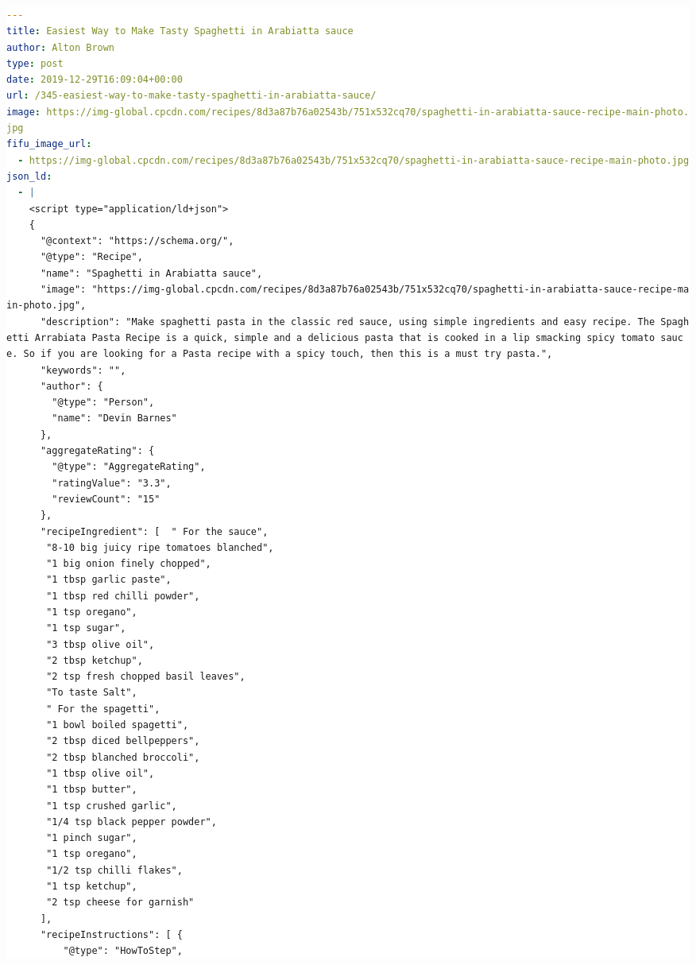 ```yaml
---
title: Easiest Way to Make Tasty Spaghetti in Arabiatta sauce
author: Alton Brown
type: post
date: 2019-12-29T16:09:04+00:00
url: /345-easiest-way-to-make-tasty-spaghetti-in-arabiatta-sauce/
image: https://img-global.cpcdn.com/recipes/8d3a87b76a02543b/751x532cq70/spaghetti-in-arabiatta-sauce-recipe-main-photo.jpg
fifu_image_url:
  - https://img-global.cpcdn.com/recipes/8d3a87b76a02543b/751x532cq70/spaghetti-in-arabiatta-sauce-recipe-main-photo.jpg
json_ld:
  - |
    <script type="application/ld+json">
    {
      "@context": "https://schema.org/", 
      "@type": "Recipe", 
      "name": "Spaghetti in Arabiatta sauce",
      "image": "https://img-global.cpcdn.com/recipes/8d3a87b76a02543b/751x532cq70/spaghetti-in-arabiatta-sauce-recipe-main-photo.jpg",
      "description": "Make spaghetti pasta in the classic red sauce, using simple ingredients and easy recipe. The Spaghetti Arrabiata Pasta Recipe is a quick, simple and a delicious pasta that is cooked in a lip smacking spicy tomato sauce. So if you are looking for a Pasta recipe with a spicy touch, then this is a must try pasta.",
      "keywords": "",
      "author": {
        "@type": "Person",
        "name": "Devin Barnes"
      },
      "aggregateRating": {
        "@type": "AggregateRating",
        "ratingValue": "3.3",
        "reviewCount": "15"
      },
      "recipeIngredient": [  " For the sauce", 
       "8-10 big juicy ripe tomatoes blanched", 
       "1 big onion finely chopped", 
       "1 tbsp garlic paste", 
       "1 tbsp red chilli powder", 
       "1 tsp oregano", 
       "1 tsp sugar", 
       "3 tbsp olive oil", 
       "2 tbsp ketchup", 
       "2 tsp fresh chopped basil leaves", 
       "To taste Salt", 
       " For the spagetti", 
       "1 bowl boiled spagetti", 
       "2 tbsp diced bellpeppers", 
       "2 tbsp blanched broccoli", 
       "1 tbsp olive oil", 
       "1 tbsp butter", 
       "1 tsp crushed garlic", 
       "1/4 tsp black pepper powder", 
       "1 pinch sugar", 
       "1 tsp oregano", 
       "1/2 tsp chilli flakes", 
       "1 tsp ketchup", 
       "2 tsp cheese for garnish"
      ],
      "recipeInstructions": [ {
          "@type": "HowToStep",
```